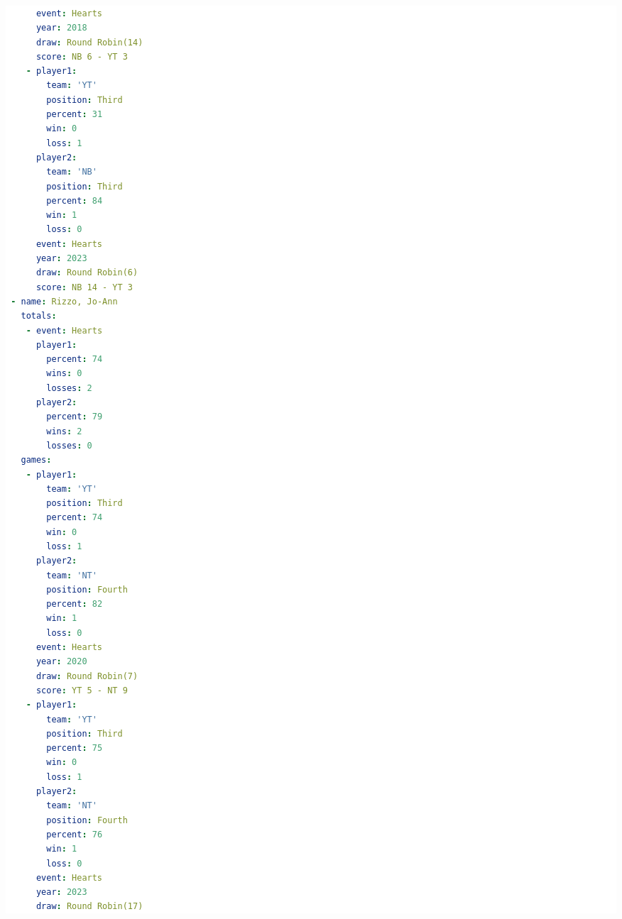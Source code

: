 ```yaml
      event: Hearts
      year: 2018
      draw: Round Robin(14)
      score: NB 6 - YT 3
    - player1:
        team: 'YT'
        position: Third
        percent: 31
        win: 0
        loss: 1
      player2:
        team: 'NB'
        position: Third
        percent: 84
        win: 1
        loss: 0
      event: Hearts
      year: 2023
      draw: Round Robin(6)
      score: NB 14 - YT 3
 - name: Rizzo, Jo-Ann
   totals:
    - event: Hearts
      player1:
        percent: 74
        wins: 0
        losses: 2
      player2:
        percent: 79
        wins: 2
        losses: 0
   games:
    - player1:
        team: 'YT'
        position: Third
        percent: 74
        win: 0
        loss: 1
      player2:
        team: 'NT'
        position: Fourth
        percent: 82
        win: 1
        loss: 0
      event: Hearts
      year: 2020
      draw: Round Robin(7)
      score: YT 5 - NT 9
    - player1:
        team: 'YT'
        position: Third
        percent: 75
        win: 0
        loss: 1
      player2:
        team: 'NT'
        position: Fourth
        percent: 76
        win: 1
        loss: 0
      event: Hearts
      year: 2023
      draw: Round Robin(17)
```